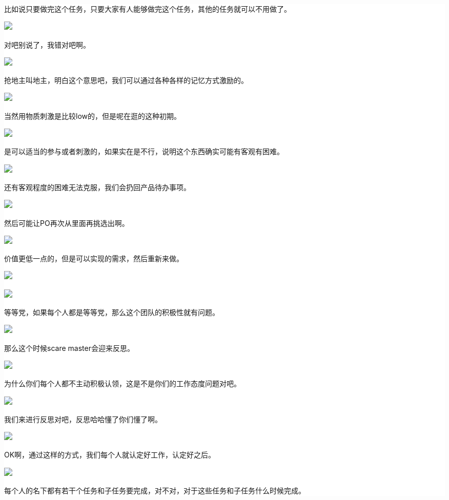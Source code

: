 比如说只要做完这个任务，只要大家有人能够做完这个任务，其他的任务就可以不用做了。

![](img/776c4cc694d1c931606f6fe5cbb830c1_438.png)

对吧别说了，我错对吧啊。

![](img/776c4cc694d1c931606f6fe5cbb830c1_440.png)

抢地主叫地主，明白这个意思吧，我们可以通过各种各样的记忆方式激励的。

![](img/776c4cc694d1c931606f6fe5cbb830c1_442.png)

当然用物质刺激是比较low的，但是呢在逛的这种初期。

![](img/776c4cc694d1c931606f6fe5cbb830c1_444.png)

是可以适当的参与或者刺激的，如果实在是不行，说明这个东西确实可能有客观有困难。

![](img/776c4cc694d1c931606f6fe5cbb830c1_446.png)

还有客观程度的困难无法克服，我们会扔回产品待办事项。

![](img/776c4cc694d1c931606f6fe5cbb830c1_448.png)

然后可能让PO再次从里面再挑选出啊。

![](img/776c4cc694d1c931606f6fe5cbb830c1_450.png)

价值更低一点的，但是可以实现的需求，然后重新来做。

![](img/776c4cc694d1c931606f6fe5cbb830c1_452.png)

![](img/776c4cc694d1c931606f6fe5cbb830c1_453.png)

等等党，如果每个人都是等等党，那么这个团队的积极性就有问题。

![](img/776c4cc694d1c931606f6fe5cbb830c1_455.png)

那么这个时候scare master会迎来反思。

![](img/776c4cc694d1c931606f6fe5cbb830c1_457.png)

为什么你们每个人都不主动积极认领，这是不是你们的工作态度问题对吧。

![](img/776c4cc694d1c931606f6fe5cbb830c1_459.png)

我们来进行反思对吧，反思哈哈懂了你们懂了啊。

![](img/776c4cc694d1c931606f6fe5cbb830c1_461.png)

OK啊，通过这样的方式，我们每个人就认定好工作，认定好之后。

![](img/776c4cc694d1c931606f6fe5cbb830c1_463.png)

每个人的名下都有若干个任务和子任务要完成，对不对，对于这些任务和子任务什么时候完成。
